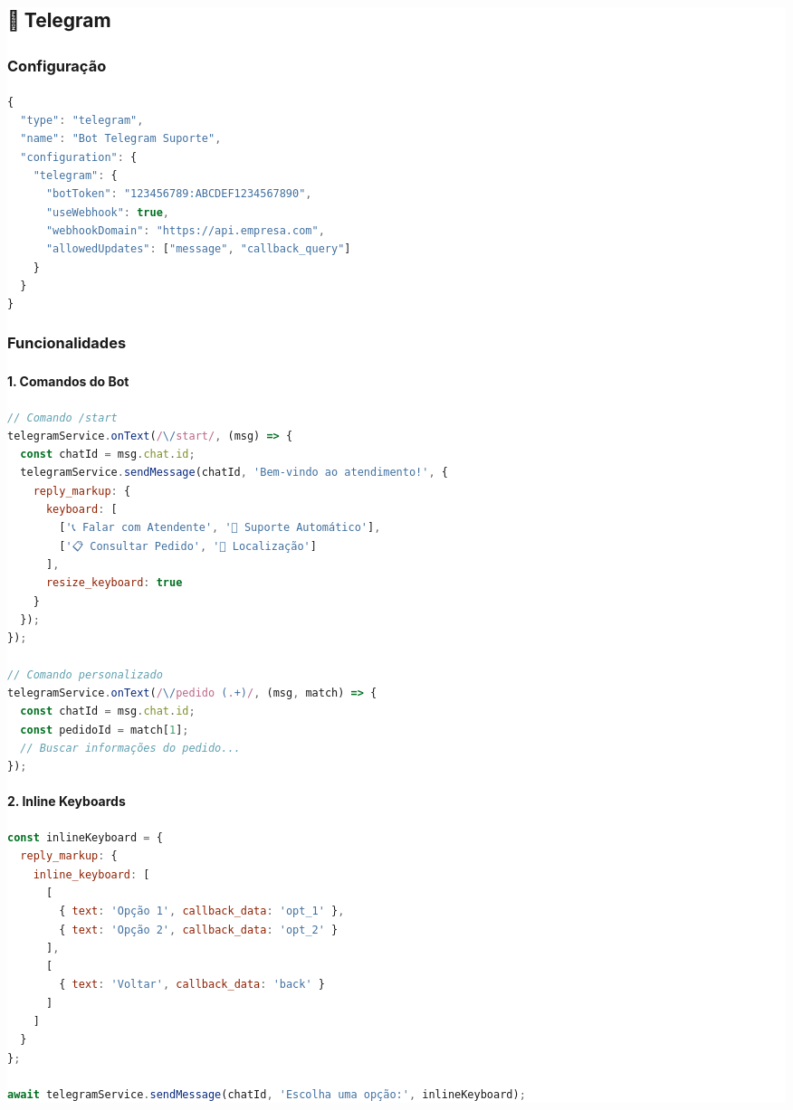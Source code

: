 ## 🤖 Telegram

### Configuração
```javascript
{
  "type": "telegram",
  "name": "Bot Telegram Suporte",
  "configuration": {
    "telegram": {
      "botToken": "123456789:ABCDEF1234567890",
      "useWebhook": true,
      "webhookDomain": "https://api.empresa.com",
      "allowedUpdates": ["message", "callback_query"]
    }
  }
}
```

### Funcionalidades

#### 1. Comandos do Bot
```javascript
// Comando /start
telegramService.onText(/\/start/, (msg) => {
  const chatId = msg.chat.id;
  telegramService.sendMessage(chatId, 'Bem-vindo ao atendimento!', {
    reply_markup: {
      keyboard: [
        ['📞 Falar com Atendente', '🤖 Suporte Automático'],
        ['📋 Consultar Pedido', '📍 Localização']
      ],
      resize_keyboard: true
    }
  });
});

// Comando personalizado
telegramService.onText(/\/pedido (.+)/, (msg, match) => {
  const chatId = msg.chat.id;
  const pedidoId = match[1];
  // Buscar informações do pedido...
});
```

#### 2. Inline Keyboards
```javascript
const inlineKeyboard = {
  reply_markup: {
    inline_keyboard: [
      [
        { text: 'Opção 1', callback_data: 'opt_1' },
        { text: 'Opção 2', callback_data: 'opt_2' }
      ],
      [
        { text: 'Voltar', callback_data: 'back' }
      ]
    ]
  }
};

await telegramService.sendMessage(chatId, 'Escolha uma opção:', inlineKeyboard);
```
